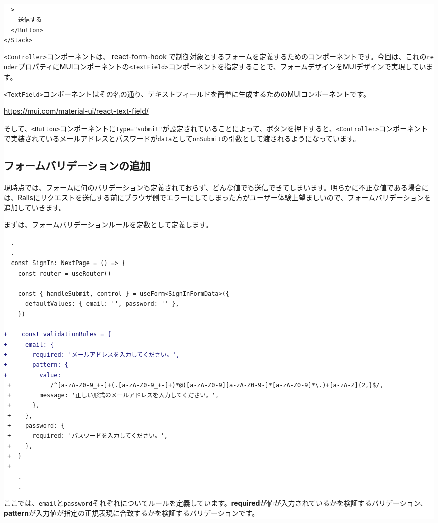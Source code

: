 ```
  >
    送信する
  </Button>
</Stack>
```

`<Controller>`コンポーネントは、 react-form-hook で制御対象とするフォームを定義するためのコンポーネントです。今回は、これの`render`プロパティにMUIコンポーネントの`<TextField>`コンポーネントを指定することで、フォームデザインをMUIデザインで実現しています。

`<TextField>`コンポーネントはその名の通り、テキストフィールドを簡単に生成するためのMUIコンポーネントです。

https://mui.com/material-ui/react-text-field/

そして、`<Button>`コンポーネントに`type="submit"`が設定されていることによって、ボタンを押下すると、`<Controller>`コンポーネントで実装されているメールアドレスとパスワードが`data`として`onSubmit`の引数として渡されるようになっています。

## フォームバリデーションの追加

現時点では、フォームに何のバリデーションも定義されておらず、どんな値でも送信できてしまいます。明らかに不正な値である場合には、Railsにリクエストを送信する前にブラウザ側でエラーにしてしまった方がユーザー体験上望ましいので、フォームバリデーションを追加していきます。

まずは、フォームバリデーションルールを定数として定義します。


```diff tsx:next/src/pages/sign_in.tsx
  .
  .
  const SignIn: NextPage = () => {
    const router = useRouter()

    const { handleSubmit, control } = useForm<SignInFormData>({
      defaultValues: { email: '', password: '' },
    })

+    const validationRules = {
+     email: {
+       required: 'メールアドレスを入力してください。',
+       pattern: {
+         value:
 +           /^[a-zA-Z0-9_+-]+(.[a-zA-Z0-9_+-]+)*@([a-zA-Z0-9][a-zA-Z0-9-]*[a-zA-Z0-9]*\.)+[a-zA-Z]{2,}$/,
 +        message: '正しい形式のメールアドレスを入力してください。',
 +      },
 +    },
 +    password: {
 +      required: 'パスワードを入力してください。',
 +    },
 +  }
 +
    .
    .
```

ここでは、`email`と`password`それぞれについてルールを定義しています。**required**が値が入力されているかを検証するバリデーション、**pattern**が入力値が指定の正規表現に合致するかを検証するバリデーションです。
